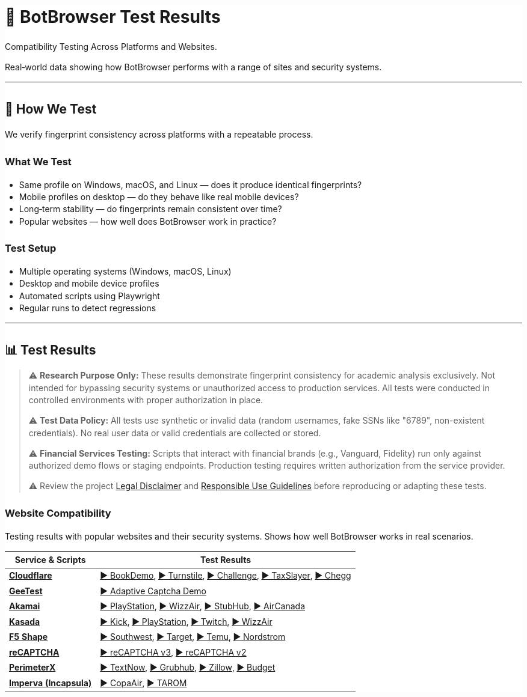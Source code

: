 # 🎯 BotBrowser Test Results

Compatibility Testing Across Platforms and Websites.

Real‑world data showing how BotBrowser performs with a range of sites and security systems.

---

## 🔬 How We Test

We verify fingerprint consistency across platforms with a repeatable process.

### What We Test
- Same profile on Windows, macOS, and Linux — does it produce identical fingerprints?
- Mobile profiles on desktop — do they behave like real mobile devices?
- Long‑term stability — do fingerprints remain consistent over time?
- Popular websites — how well does BotBrowser work in practice?

### Test Setup
- Multiple operating systems (Windows, macOS, Linux)
- Desktop and mobile device profiles
- Automated scripts using Playwright
- Regular runs to detect regressions

---

## 📊 Test Results

> ⚠️ **Research Purpose Only:** These results demonstrate fingerprint consistency for academic analysis exclusively. Not intended for bypassing security systems or unauthorized access to production services. All tests were conducted in controlled environments with proper authorization in place.
>
> ⚠️ **Test Data Policy:** All tests use synthetic or invalid data (random usernames, fake SSNs like "6789", non-existent credentials). No real user data or valid credentials are collected or stored.
>
> ⚠️ **Financial Services Testing:** Scripts that interact with financial brands (e.g., Vanguard, Fidelity) run only against authorized demo flows or staging endpoints. Production testing requires written authorization from the service provider.
>
> ⚠️ Review the project [Legal Disclaimer](DISCLAIMER.md) and [Responsible Use Guidelines](RESPONSIBLE_USE.md) before reproducing or adapting these tests.

### Website Compatibility

Testing results with popular websites and their security systems. Shows how well BotBrowser works in real scenarios.

| Service & Scripts | Test Results |
|-------------------|--------------|
| **[Cloudflare](tests/tests/antibots/cloudflare.spec.ts)** | [▶️ BookDemo](//botswin.github.io/BotBrowser/video_player/index.html?video=antibots-cloudflare-bookdemo), [▶️ Turnstile](//botswin.github.io/BotBrowser/video_player/index.html?video=antibots-cloudflare-turnstile), [▶️ Challenge](//botswin.github.io/BotBrowser/video_player/index.html?video=antibots-cloudflare-challenge), [▶️ TaxSlayer](//botswin.github.io/BotBrowser/video_player/index.html?video=antibots-cloudflare-taxslayer), [▶️ Chegg](//botswin.github.io/BotBrowser/video_player/index.html?video=antibots-cloudflare-chegg) |
| **[GeeTest](tests/tests/antibots/geetest.spec.ts)** | [▶️ Adaptive Captcha Demo](//botswin.github.io/BotBrowser/video_player/index.html?video=antibots-geetest-adaptivecaptchademo) |
| **[Akamai](tests/tests/antibots/akamai.spec.ts)** | [▶️ PlayStation](//botswin.github.io/BotBrowser/video_player/index.html?video=antibots-akamai-playstation), [▶️ WizzAir](//botswin.github.io/BotBrowser/video_player/index.html?video=antibots-kasada-wizzair), [▶️ StubHub](//botswin.github.io/BotBrowser/video_player/index.html?video=antibots-akamai-stubhub), [▶️ AirCanada](//botswin.github.io/BotBrowser/video_player/index.html?video=antibots-akamai-aircanada) |
| **[Kasada](tests/tests/antibots/kasada.spec.ts)** | [▶️ Kick](//botswin.github.io/BotBrowser/video_player/index.html?video=antibots-kasada-kick), [▶️ PlayStation](//botswin.github.io/BotBrowser/video_player/index.html?video=antibots-akamai-playstation), [▶️ Twitch](//botswin.github.io/BotBrowser/video_player/index.html?video=antibots-kasada-twitch), [▶️ WizzAir](//botswin.github.io/BotBrowser/video_player/index.html?video=antibots-kasada-wizzair) |
| **[F5 Shape](tests/tests/antibots/shape.spec.ts)** | [▶️ Southwest](//botswin.github.io/BotBrowser/video_player/index.html?video=antibots-shape-southwest), [▶️ Target](//botswin.github.io/BotBrowser/video_player/index.html?video=antibots-shape-target), [▶️ Temu](//botswin.github.io/BotBrowser/video_player/index.html?video=websites-temu-temu), [▶️ Nordstrom](//botswin.github.io/BotBrowser/video_player/index.html?video=antibots-shape-nordstrom) |
| **[reCAPTCHA](tests/tests/antibots/recaptcha.spec.ts)** | [▶️ reCAPTCHA v3](//botswin.github.io/BotBrowser/video_player/index.html?video=antibots-recaptcha-v3), [▶️ reCAPTCHA v2](//botswin.github.io/BotBrowser/video_player/index.html?video=antibots-recaptcha-v2) |
| **[PerimeterX](tests/tests/antibots/perimeterx.spec.ts)** | [▶️ TextNow](//botswin.github.io/BotBrowser/video_player/index.html?video=antibots-perimeterx-textnow), [▶️ Grubhub](//botswin.github.io/BotBrowser/video_player/index.html?video=antibots-perimeterx-grubhub), [▶️ Zillow](//botswin.github.io/BotBrowser/video_player/index.html?video=antibots-perimeterx-zillow), [▶️ Budget](//botswin.github.io/BotBrowser/video_player/index.html?video=antibots-perimeterx-budget) |
| **[Imperva (Incapsula)](tests/tests/antibots/incapsula.spec.ts)** | [▶️ CopaAir](//botswin.github.io/BotBrowser/video_player/index.html?video=antibots-incapsula-copaair), [▶️ TAROM](//botswin.github.io/BotBrowser/video_player/index.html?video=antibots-incapsula-tarom) |